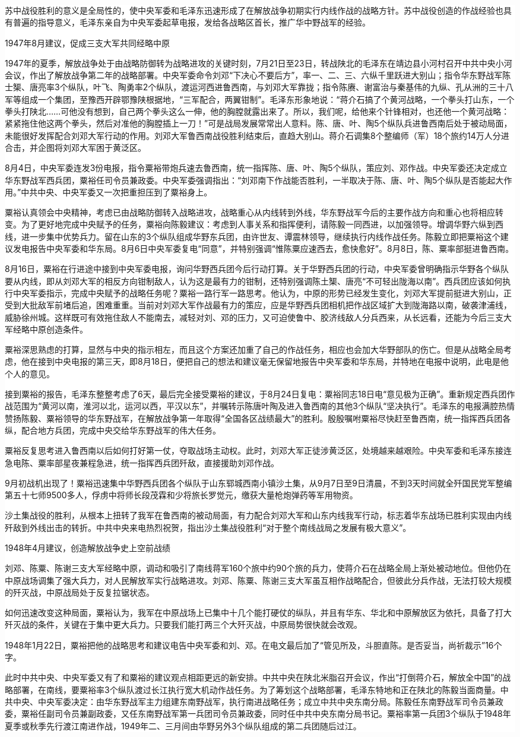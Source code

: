 
苏中战役胜利的意义是全局性的，使中央军委和毛泽东迅速形成了在解放战争初期实行内线作战的战略方针。苏中战役创造的作战经验也具有普遍的指导意义，毛泽东亲自为中央军委起草电报，发给各战略区首长，推广华中野战军的经验。

1947年8月建议，促成三支大军共同经略中原


1947年的夏季，解放战争处于由战略防御转为战略进攻的关键时刻，7月21日至23日，转战陕北的毛泽东在靖边县小河村召开中共中央小河会议，作出了解放战争第二年的战略部署。中央军委命令刘邓“下决心不要后方”，率一、二、三、六纵千里跃进大别山；指令华东野战军陈士榘、唐亮率3个纵队，叶飞、陶勇率2个纵队，渡运河西进鲁西南，与刘邓大军靠拢；指令陈赓、谢富治与秦基伟的九纵、孔从洲的三十八军等组成一个集团，至豫西开辟鄂豫陕根据地，“三军配合，两翼钳制”。毛泽东形象地说：“蒋介石搞了个黄河战略，一个拳头打山东，一个拳头打陕北……可他没有想到，自己两个拳头这么一伸，他的胸膛就露出来了。所以，我们呢，给他来个针锋相对，也还他一个黄河战略：紧紧拖住他这两个拳头，然后对准他的胸膛插上一刀！”可是战局发展常常出人意料。陈、唐、叶、陶5个纵队兵进鲁西南后处于被动局面，未能很好发挥配合刘邓大军行动的作用。刘邓大军鲁西南战役胜利结束后，直趋大别山。蒋介石调集8个整编师（军）18个旅约14万人分进合击，并企图将刘邓大军困于黄泛区。


8月4日，中央军委连发3份电报，指令粟裕带炮兵速去鲁西南，统一指挥陈、唐、叶、陶5个纵队，策应刘、邓作战。中央军委还决定成立华东野战军西兵团，粟裕任司令员兼政委。中央军委强调指出：“刘邓南下作战能否胜利，一半取决于陈、唐、叶、陶5个纵队是否能起大作用。”中共中央、中央军委又一次把重担压到了粟裕身上。


粟裕认真领会中央精神，考虑已由战略防御转入战略进攻，战略重心从内线转到外线，华东野战军今后的主要作战方向和重心也将相应转变。为了更好地完成中央赋予的任务，粟裕向陈毅建议：考虑到人事关系和指挥便利，请陈毅一同西进，以加强领导。增调华野六纵到西线，进一步集中优势兵力。留在山东的3个纵队组成华野东兵团，由许世友、谭震林领导，继续执行内线作战任务。陈毅立即把粟裕这个建议发电报告中央军委和华东局。8月6日中央军委复电“同意”，并特别强调“惟陈粟应速西去，愈快愈好”。8月8日，陈、粟率部挺进鲁西南。


8月16日，粟裕在行进途中接到中央军委电报，询问华野西兵团今后行动打算。关于华野西兵团的行动，中央军委曾明确指示华野各个纵队要从内线，即从刘邓大军的相反方向钳制敌人，认为这是最有力的钳制，还特别强调陈土榘、唐亮“不可轻出陇海以南”。西兵团应该如何执行中央军委指示，完成中央赋予的战略任务呢？粟裕一路行军一路思考。他认为，中原的形势已经发生变化，刘邓大军提前挺进大别山，正受到大批敌军前堵后追，困难重重。当前对刘邓大军作战最有力的策应，应是华野西兵团相机把作战区域扩大到陇海路以南，破袭津浦线，威胁徐州城。这样既可有效拖住敌人不能南去，减轻对刘、邓的压力，又可迫使鲁中、胶济线敌人分兵西来，从长远看，还能为今后三支大军经略中原创造条件。


粟裕深思熟虑的打算，显然与中央的指示相左，而且这个方案还加重了自己的作战任务，相应也会加大华野部队的伤亡。但是从战略全局考虑，他在接到中央电报的第三天，即8月18日，便把自己的想法和建议毫无保留地报告中央军委和华东局，并特地在电报中说明，此电是他个人的意见。


接到粟裕的报告，毛泽东整整考虑了6天，最后完全接受粟裕的建议，于8月24日复电：粟裕同志18日电“意见极为正确”。重新规定西兵团作战范围为“黄河以南，淮河以北，运河以西，平汉以东”，并嘱转示陈唐叶陶及进入鲁西南的其他3个纵队“坚决执行”。毛泽东的电报满腔热情赞扬陈毅、粟裕领导的华东野战军，在解放战争第一年取得“全国各区战绩最大”的胜利。殷殷嘱咐粟裕尽快赶至鲁西南，统一指挥西兵团各纵，配合地方兵团，完成中央交给华东野战军的伟大任务。


粟裕反复思考进入鲁西南以后如何打好第一仗，夺取战场主动权。此时，刘邓大军正徒涉黄泛区，处境越来越艰险。中央军委和毛泽东接连急电陈、粟率部星夜兼程急进，统一指挥西兵团歼敌，直接援助刘邓作战。


9月初战机出现了！粟裕迅速集中华野西兵团各个纵队于山东郓城西南小镇沙土集，从9月7日至9日清晨，不到3天时间就全歼国民党军整编第五十七师9500多人，俘虏中将师长段茂霖和少将旅长罗觉元，缴获大量枪炮弹药等军用物资。


沙土集战役的胜利，从根本上扭转了我军在鲁西南的被动局面，有力配合刘邓大军和山东内线我军行动，标志着华东战场已胜利实现由内线歼敌到外线出击的转折。中共中央来电热烈祝贺，指出沙土集战役胜利“对于整个南线战局之发展有极大意义”。

1948年4月建议，创造解放战争史上空前战绩


刘邓、陈粟、陈谢三支大军经略中原，调动和吸引了南线蒋军160个旅中约90个旅的兵力，使蒋介石在战略全局上渐处被动地位。但他仍在中原战场调集了强大兵力，对人民解放军实行战略进攻。刘邓、陈粟、陈谢三支大军虽互相作战略配合，但彼此分兵作战，无法打较大规模的歼灭战，中原战局处于反复拉锯状态。


如何迅速改变这种局面，粟裕认为，我军在中原战场上已集中十几个能打硬仗的纵队，并且有华东、华北和中原解放区为依托，具备了打大歼灭战的条件，关键在于集中更大兵力。只要我们能打两三个大歼灭战，中原局势很快就会改观。

1948年1月22日，粟裕把他的战略思考和建议电告中央军委和刘、邓。在电文最后加了“管见所及，斗胆直陈。是否妥当，尚祈裁示”16个字。


此时中共中央、中央军委又有了和粟裕的建议观点相距更远的新安排。中共中央在陕北米脂召开会议，作出“打倒蒋介石，解放全中国”的战略部署，在南线，要粟裕率3个纵队渡过长江执行宽大机动作战任务。为了筹划这个战略部署，毛泽东特地和正在陕北的陈毅当面商量。中共中央、中央军委决定：由华东野战军主力组建东南野战军，执行南进战略任务；成立中共中央东南分局。陈毅任东南野战军司令员兼政委，粟裕任副司令员兼副政委，又任东南野战军第一兵团司令员兼政委，同时任中共中央东南分局书记。粟裕率第一兵团3个纵队于1948年夏季或秋季先行渡江南进作战，1949年二、三月间由华野另外3个纵队组成的第二兵团随后过江。

